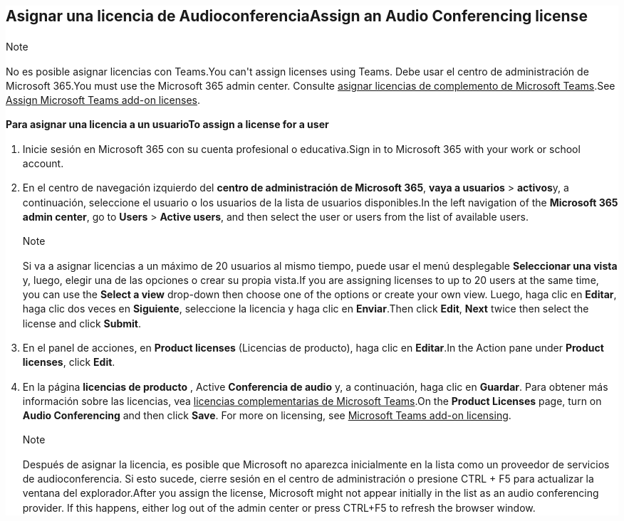 ## <a name="assign-an-audio-conferencing-license"></a><span data-ttu-id="420d5-105">Asignar una licencia de Audioconferencia</span><span class="sxs-lookup"><span data-stu-id="420d5-105">Assign an Audio Conferencing license</span></span>

> [!NOTE]
> <span data-ttu-id="420d5-106">No es posible asignar licencias con Teams.</span><span class="sxs-lookup"><span data-stu-id="420d5-106">You can't assign licenses using Teams.</span></span> <span data-ttu-id="420d5-107">Debe usar el centro de administración de Microsoft 365.</span><span class="sxs-lookup"><span data-stu-id="420d5-107">You must use the Microsoft 365 admin center.</span></span> <span data-ttu-id="420d5-108">Consulte [asignar licencias de complemento de Microsoft Teams](https://docs.microsoft.com/microsoftteams/teams-add-on-licensing/microsoft-teams-add-on-licensing).</span><span class="sxs-lookup"><span data-stu-id="420d5-108">See [Assign Microsoft Teams add-on licenses](https://docs.microsoft.com/microsoftteams/teams-add-on-licensing/microsoft-teams-add-on-licensing).</span></span> 
  
 <span data-ttu-id="420d5-109">**Para asignar una licencia a un usuario**</span><span class="sxs-lookup"><span data-stu-id="420d5-109">**To assign a license for a user**</span></span>
  
1. <span data-ttu-id="420d5-110">Inicie sesión en Microsoft 365 con su cuenta profesional o educativa.</span><span class="sxs-lookup"><span data-stu-id="420d5-110">Sign in to Microsoft 365 with your work or school account.</span></span>
    
2. <span data-ttu-id="420d5-111">En el centro de navegación izquierdo del **centro de administración de Microsoft 365**, **vaya a usuarios**  >  **activos**y, a continuación, seleccione el usuario o los usuarios de la lista de usuarios disponibles.</span><span class="sxs-lookup"><span data-stu-id="420d5-111">In the left navigation of the **Microsoft 365 admin center**, go to **Users** > **Active users**, and then select the user or users from the list of available users.</span></span>
    
    > [!NOTE]
    > <span data-ttu-id="420d5-112">Si va a asignar licencias a un máximo de 20 usuarios al mismo tiempo, puede usar el menú desplegable **Seleccionar una vista** y, luego, elegir una de las opciones o crear su propia vista.</span><span class="sxs-lookup"><span data-stu-id="420d5-112">If you are assigning licenses to up to 20 users at the same time, you can use the **Select a view** drop-down then choose one of the options or create your own view.</span></span> <span data-ttu-id="420d5-113">Luego, haga clic en **Editar**, haga clic dos veces en **Siguiente**, seleccione la licencia y haga clic en **Enviar**.</span><span class="sxs-lookup"><span data-stu-id="420d5-113">Then click **Edit**, **Next** twice then select the license and click **Submit**.</span></span>  
  
3. <span data-ttu-id="420d5-114">En el panel de acciones, en **Product licenses** (Licencias de producto), haga clic en **Editar**.</span><span class="sxs-lookup"><span data-stu-id="420d5-114">In the Action pane under **Product licenses**, click **Edit**.</span></span> 
    
4. <span data-ttu-id="420d5-p103">En la página **licencias de producto** , Active **Conferencia de audio** y, a continuación, haga clic en **Guardar**. Para obtener más información sobre las licencias, vea [licencias complementarias de Microsoft Teams](https://docs.microsoft.com/microsoftteams/teams-add-on-licensing/microsoft-teams-add-on-licensing).</span><span class="sxs-lookup"><span data-stu-id="420d5-p103">On the **Product Licenses** page, turn on **Audio Conferencing** and then click **Save**. For more on licensing, see [Microsoft Teams add-on licensing](https://docs.microsoft.com/microsoftteams/teams-add-on-licensing/microsoft-teams-add-on-licensing).</span></span>
    
   > [!NOTE]
   > <span data-ttu-id="420d5-p104">Después de asignar la licencia, es posible que Microsoft no aparezca inicialmente en la lista como un proveedor de servicios de audioconferencia. Si esto sucede, cierre sesión en el centro de administración o presione CTRL + F5 para actualizar la ventana del explorador.</span><span class="sxs-lookup"><span data-stu-id="420d5-p104">After you assign the license, Microsoft might not appear initially in the list as an audio conferencing provider. If this happens, either log out of the admin center or press CTRL+F5 to refresh the browser window.</span></span> 
  